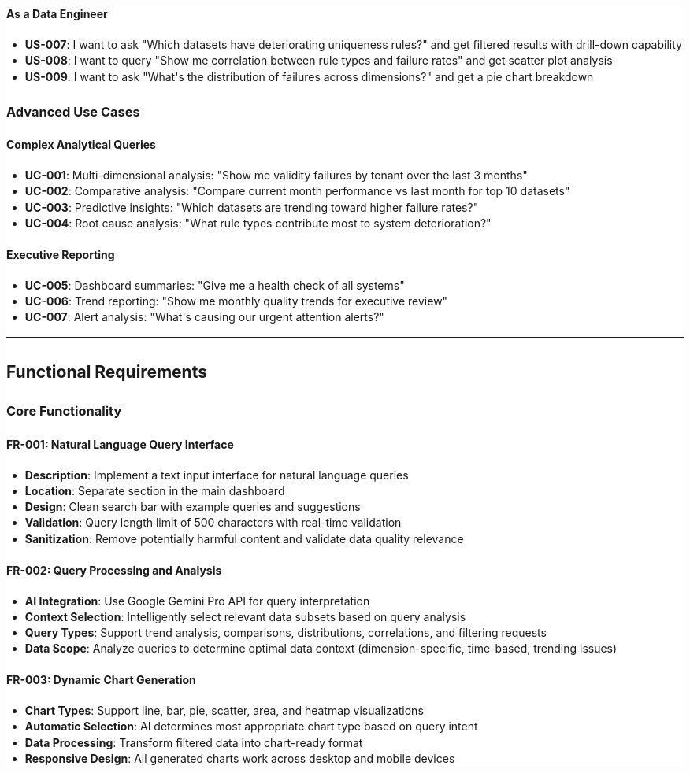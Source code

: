 #### As a Data Engineer
- **US-007**: I want to ask "Which datasets have deteriorating uniqueness rules?" and get filtered results with drill-down capability
- **US-008**: I want to query "Show me correlation between rule types and failure rates" and get scatter plot analysis
- **US-009**: I want to ask "What's the distribution of failures across dimensions?" and get a pie chart breakdown

### Advanced Use Cases

#### Complex Analytical Queries
- **UC-001**: Multi-dimensional analysis: "Show me validity failures by tenant over the last 3 months"
- **UC-002**: Comparative analysis: "Compare current month performance vs last month for top 10 datasets"
- **UC-003**: Predictive insights: "Which datasets are trending toward higher failure rates?"
- **UC-004**: Root cause analysis: "What rule types contribute most to system deterioration?"

#### Executive Reporting
- **UC-005**: Dashboard summaries: "Give me a health check of all systems"
- **UC-006**: Trend reporting: "Show me monthly quality trends for executive review"
- **UC-007**: Alert analysis: "What's causing our urgent attention alerts?"

---

## Functional Requirements

### Core Functionality

#### FR-001: Natural Language Query Interface
- **Description**: Implement a text input interface for natural language queries
- **Location**: Separate section in the main dashboard
- **Design**: Clean search bar with example queries and suggestions
- **Validation**: Query length limit of 500 characters with real-time validation
- **Sanitization**: Remove potentially harmful content and validate data quality relevance

#### FR-002: Query Processing and Analysis
- **AI Integration**: Use Google Gemini Pro API for query interpretation
- **Context Selection**: Intelligently select relevant data subsets based on query analysis
- **Query Types**: Support trend analysis, comparisons, distributions, correlations, and filtering requests
- **Data Scope**: Analyze queries to determine optimal data context (dimension-specific, time-based, trending issues)

#### FR-003: Dynamic Chart Generation
- **Chart Types**: Support line, bar, pie, scatter, area, and heatmap visualizations
- **Automatic Selection**: AI determines most appropriate chart type based on query intent
- **Data Processing**: Transform filtered data into chart-ready format
- **Responsive Design**: All generated charts work across desktop and mobile devices

